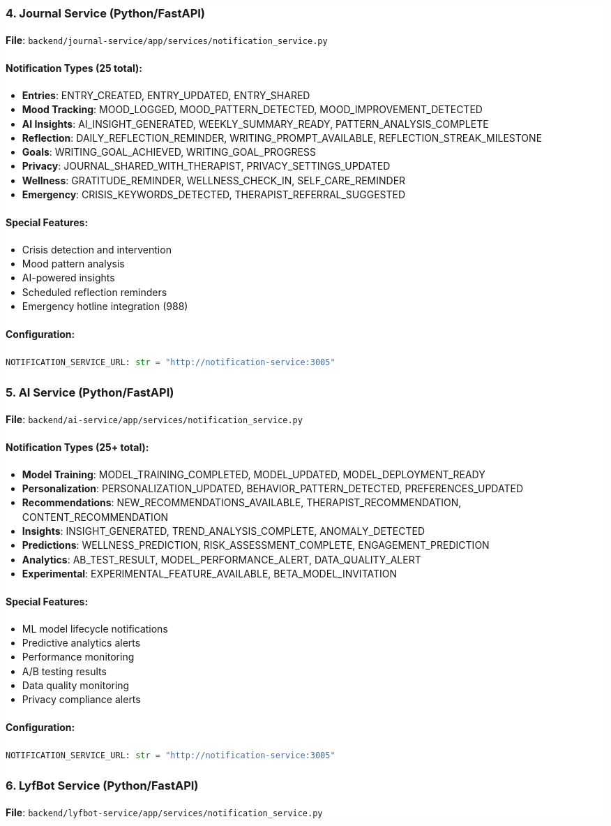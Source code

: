 ### 4. Journal Service (Python/FastAPI)
**File**: `backend/journal-service/app/services/notification_service.py`

#### Notification Types (25 total):
- **Entries**: ENTRY_CREATED, ENTRY_UPDATED, ENTRY_SHARED
- **Mood Tracking**: MOOD_LOGGED, MOOD_PATTERN_DETECTED, MOOD_IMPROVEMENT_DETECTED
- **AI Insights**: AI_INSIGHT_GENERATED, WEEKLY_SUMMARY_READY, PATTERN_ANALYSIS_COMPLETE
- **Reflection**: DAILY_REFLECTION_REMINDER, WRITING_PROMPT_AVAILABLE, REFLECTION_STREAK_MILESTONE
- **Goals**: WRITING_GOAL_ACHIEVED, WRITING_GOAL_PROGRESS
- **Privacy**: JOURNAL_SHARED_WITH_THERAPIST, PRIVACY_SETTINGS_UPDATED
- **Wellness**: GRATITUDE_REMINDER, WELLNESS_CHECK_IN, SELF_CARE_REMINDER
- **Emergency**: CRISIS_KEYWORDS_DETECTED, THERAPIST_REFERRAL_SUGGESTED

#### Special Features:
- Crisis detection and intervention
- Mood pattern analysis
- AI-powered insights
- Scheduled reflection reminders
- Emergency hotline integration (988)

#### Configuration:
```python
NOTIFICATION_SERVICE_URL: str = "http://notification-service:3005"
```

### 5. AI Service (Python/FastAPI)
**File**: `backend/ai-service/app/services/notification_service.py`

#### Notification Types (25+ total):
- **Model Training**: MODEL_TRAINING_COMPLETED, MODEL_UPDATED, MODEL_DEPLOYMENT_READY
- **Personalization**: PERSONALIZATION_UPDATED, BEHAVIOR_PATTERN_DETECTED, PREFERENCES_UPDATED
- **Recommendations**: NEW_RECOMMENDATIONS_AVAILABLE, THERAPIST_RECOMMENDATION, CONTENT_RECOMMENDATION
- **Insights**: INSIGHT_GENERATED, TREND_ANALYSIS_COMPLETE, ANOMALY_DETECTED
- **Predictions**: WELLNESS_PREDICTION, RISK_ASSESSMENT_COMPLETE, ENGAGEMENT_PREDICTION
- **Analytics**: AB_TEST_RESULT, MODEL_PERFORMANCE_ALERT, DATA_QUALITY_ALERT
- **Experimental**: EXPERIMENTAL_FEATURE_AVAILABLE, BETA_MODEL_INVITATION

#### Special Features:
- ML model lifecycle notifications
- Predictive analytics alerts
- Performance monitoring
- A/B testing results
- Data quality monitoring
- Privacy compliance alerts

#### Configuration:
```python
NOTIFICATION_SERVICE_URL: str = "http://notification-service:3005"
```

### 6. LyfBot Service (Python/FastAPI)
**File**: `backend/lyfbot-service/app/services/notification_service.py`
